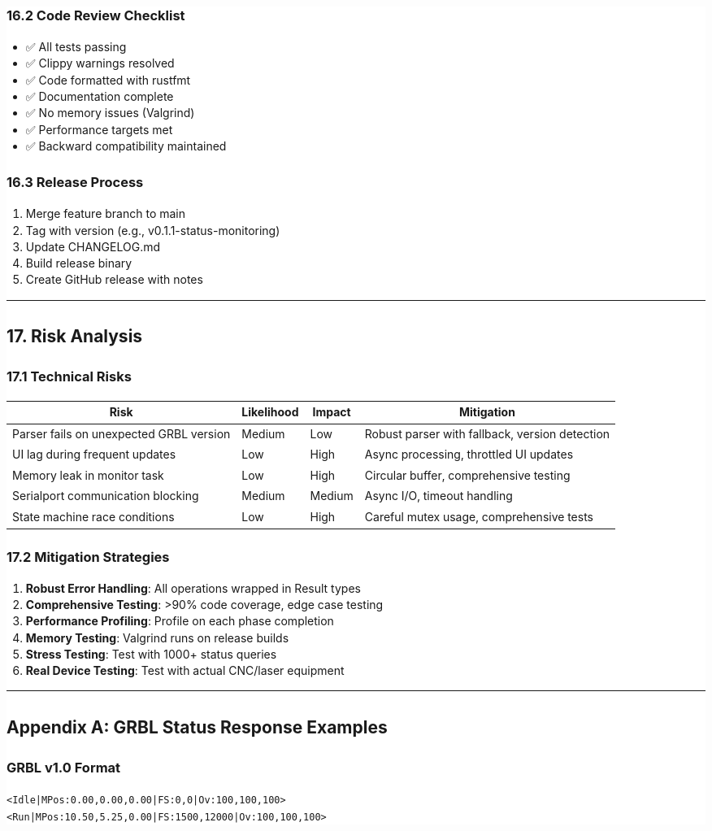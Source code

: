 ### 16.2 Code Review Checklist

- ✅ All tests passing
- ✅ Clippy warnings resolved
- ✅ Code formatted with rustfmt
- ✅ Documentation complete
- ✅ No memory issues (Valgrind)
- ✅ Performance targets met
- ✅ Backward compatibility maintained

### 16.3 Release Process

1. Merge feature branch to main
2. Tag with version (e.g., v0.1.1-status-monitoring)
3. Update CHANGELOG.md
4. Build release binary
5. Create GitHub release with notes

---

## 17. Risk Analysis

### 17.1 Technical Risks

| Risk | Likelihood | Impact | Mitigation |
|------|-----------|--------|-----------|
| Parser fails on unexpected GRBL version | Medium | Low | Robust parser with fallback, version detection |
| UI lag during frequent updates | Low | High | Async processing, throttled UI updates |
| Memory leak in monitor task | Low | High | Circular buffer, comprehensive testing |
| Serialport communication blocking | Medium | Medium | Async I/O, timeout handling |
| State machine race conditions | Low | High | Careful mutex usage, comprehensive tests |

### 17.2 Mitigation Strategies

1. **Robust Error Handling**: All operations wrapped in Result types
2. **Comprehensive Testing**: >90% code coverage, edge case testing
3. **Performance Profiling**: Profile on each phase completion
4. **Memory Testing**: Valgrind runs on release builds
5. **Stress Testing**: Test with 1000+ status queries
6. **Real Device Testing**: Test with actual CNC/laser equipment

---

## Appendix A: GRBL Status Response Examples

### GRBL v1.0 Format
```
<Idle|MPos:0.00,0.00,0.00|FS:0,0|Ov:100,100,100>
<Run|MPos:10.50,5.25,0.00|FS:1500,12000|Ov:100,100,100>
```
